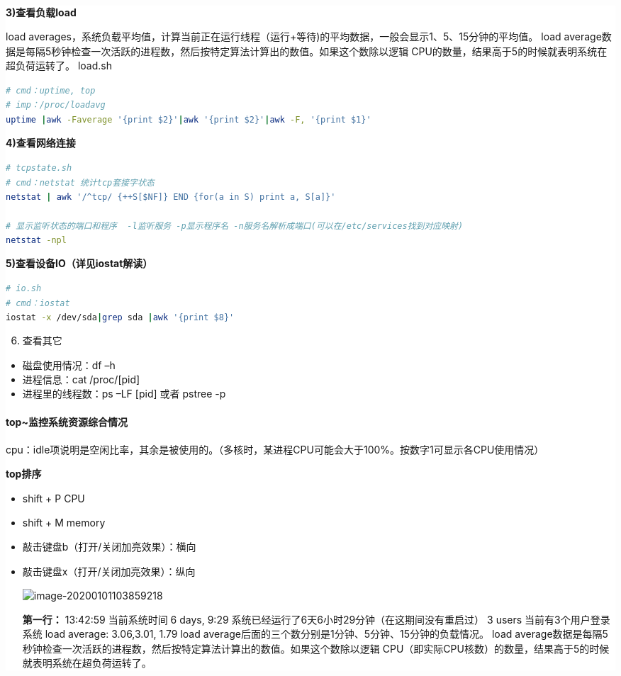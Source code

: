 **3)查看负载load**

load averages，系统负载平均值，计算当前正在运行线程（运行+等待)的平均数据，一般会显示1、5、15分钟的平均值。
load average数据是每隔5秒钟检查一次活跃的进程数，然后按特定算法计算出的数值。如果这个数除以逻辑 CPU的数量，结果高于5的时候就表明系统在超负荷运转了。
load.sh

```sh
# cmd：uptime, top
# imp：/proc/loadavg
uptime |awk -Faverage '{print $2}'|awk '{print $2}'|awk -F, '{print $1}'
```

**4)查看网络连接**

```sh
# tcpstate.sh
# cmd：netstat 统计tcp套接字状态
netstat | awk '/^tcp/ {++S[$NF]} END {for(a in S) print a, S[a]}'

# 显示监听状态的端口和程序  -l监听服务 -p显示程序名 -n服务名解析成端口(可以在/etc/services找到对应映射)
netstat -npl
```

**5)查看设备IO（详见iostat解读）**

```sh
# io.sh
# cmd：iostat
iostat -x /dev/sda|grep sda |awk '{print $8}'
```

6) 查看其它
* 磁盘使用情况：df –h
* 进程信息：cat /proc/[pid]
* 进程里的线程数：ps –LF [pid] 或者 pstree -p

#### top~监控系统资源综合情况

cpu：idle项说明是空闲比率，其余是被使用的。（多核时，某进程CPU可能会大于100%。按数字1可显示各CPU使用情况）

**top排序**

* shift + P CPU

* shift + M memory

* 敲击键盘b（打开/关闭加亮效果）：横向

* 敲击键盘x（打开/关闭加亮效果）：纵向
  
  ![image-20200101103859218](../media/software_enginer/ops_top_001.png)
  
  **第一行：**
  13:42:59 当前系统时间
  6 days, 9:29 系统已经运行了6天6小时29分钟（在这期间没有重启过）
  3 users 当前有3个用户登录系统
  load average: 3.06,3.01, 1.79 load average后面的三个数分别是1分钟、5分钟、15分钟的负载情况。
  load average数据是每隔5秒钟检查一次活跃的进程数，然后按特定算法计算出的数值。如果这个数除以逻辑 CPU（即实际CPU核数）的数量，结果高于5的时候就表明系统在超负荷运转了。
  